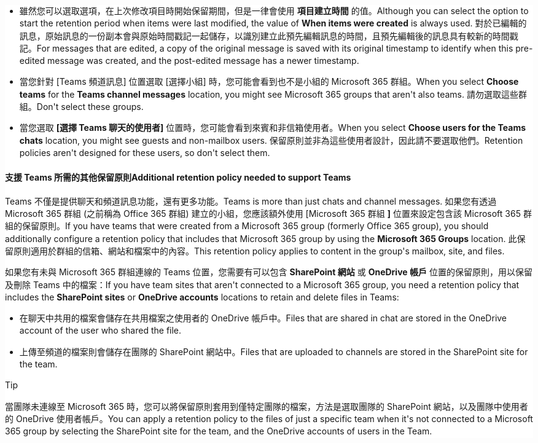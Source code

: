 - <span data-ttu-id="518a1-154">雖然您可以選取選項，在上次修改項目時開始保留期間，但是一律會使用 **項目建立時間** 的值。</span><span class="sxs-lookup"><span data-stu-id="518a1-154">Although you can select the option to start the retention period when items were last modified, the value of **When items were created** is always used.</span></span> <span data-ttu-id="518a1-155">對於已編輯的訊息，原始訊息的一份副本會與原始時間戳記一起儲存，以識別建立此預先編輯訊息的時間，且預先編輯後的訊息具有較新的時間戳記。</span><span class="sxs-lookup"><span data-stu-id="518a1-155">For messages that are edited, a copy of the original message is saved with its original timestamp to identify when this pre-edited message was created, and the post-edited message has a newer timestamp.</span></span>

- <span data-ttu-id="518a1-156">當您針對 [Teams 頻道訊息] 位置選取 [選擇小組] 時，您可能會看到也不是小組的 Microsoft 365 群組。</span><span class="sxs-lookup"><span data-stu-id="518a1-156">When you select **Choose teams** for the **Teams channel messages** location, you might see Microsoft 365 groups that aren't also teams.</span></span> <span data-ttu-id="518a1-157">請勿選取這些群組。</span><span class="sxs-lookup"><span data-stu-id="518a1-157">Don't select these groups.</span></span>

- <span data-ttu-id="518a1-158">當您選取 **[選擇 Teams 聊天的使用者]** 位置時，您可能會看到來賓和非信箱使用者。</span><span class="sxs-lookup"><span data-stu-id="518a1-158">When you select **Choose users for the Teams chats** location, you might see guests and non-mailbox users.</span></span> <span data-ttu-id="518a1-159">保留原則並非為這些使用者設計，因此請不要選取他們。</span><span class="sxs-lookup"><span data-stu-id="518a1-159">Retention policies aren't designed for these users, so don't select them.</span></span>


#### <a name="additional-retention-policy-needed-to-support-teams"></a><span data-ttu-id="518a1-160">支援 Teams 所需的其他保留原則</span><span class="sxs-lookup"><span data-stu-id="518a1-160">Additional retention policy needed to support Teams</span></span>

<span data-ttu-id="518a1-161">Teams 不僅是提供聊天和頻道訊息功能，還有更多功能。</span><span class="sxs-lookup"><span data-stu-id="518a1-161">Teams is more than just chats and channel messages.</span></span> <span data-ttu-id="518a1-162">如果您有透過 Microsoft 365 群組 (之前稱為 Office 365 群組) 建立的小組，您應該額外使用 [Microsoft 365 群組 **]** 位置來設定包含該 Microsoft 365 群組的保留原則。</span><span class="sxs-lookup"><span data-stu-id="518a1-162">If you have teams that were created from a Microsoft 365 group (formerly Office 365 group), you should additionally configure a retention policy that includes that Microsoft 365 group by using the **Microsoft 365 Groups** location.</span></span> <span data-ttu-id="518a1-163">此保留原則適用於群組的信箱、網站和檔案中的內容。</span><span class="sxs-lookup"><span data-stu-id="518a1-163">This retention policy applies to content in the group's mailbox, site, and files.</span></span>

<span data-ttu-id="518a1-164">如果您有未與 Microsoft 365 群組連線的 Teams 位置，您需要有可以包含 **SharePoint 網站** 或 **OneDrive 帳戶** 位置的保留原則，用以保留及刪除 Teams 中的檔案：</span><span class="sxs-lookup"><span data-stu-id="518a1-164">If you have team sites that aren't connected to a Microsoft 365 group, you need a retention policy that includes the **SharePoint sites** or **OneDrive accounts** locations to retain and delete files in Teams:</span></span>

- <span data-ttu-id="518a1-165">在聊天中共用的檔案會儲存在共用檔案之使用者的 OneDrive 帳戶中。</span><span class="sxs-lookup"><span data-stu-id="518a1-165">Files that are shared in chat are stored in the OneDrive account of the user who shared the file.</span></span>

- <span data-ttu-id="518a1-166">上傳至頻道的檔案則會儲存在團隊的 SharePoint 網站中。</span><span class="sxs-lookup"><span data-stu-id="518a1-166">Files that are uploaded to channels are stored in the SharePoint site for the team.</span></span>

> [!TIP]
> <span data-ttu-id="518a1-167">當團隊未連線至 Microsoft 365 時，您可以將保留原則套用到僅特定團隊的檔案，方法是選取團隊的 SharePoint 網站，以及團隊中使用者的 OneDrive 使用者帳戶。</span><span class="sxs-lookup"><span data-stu-id="518a1-167">You can apply a retention policy to the files of just a specific team when it's not connected to a Microsoft 365 group by selecting the SharePoint site for the team, and the OneDrive accounts of users in the Team.</span></span>
